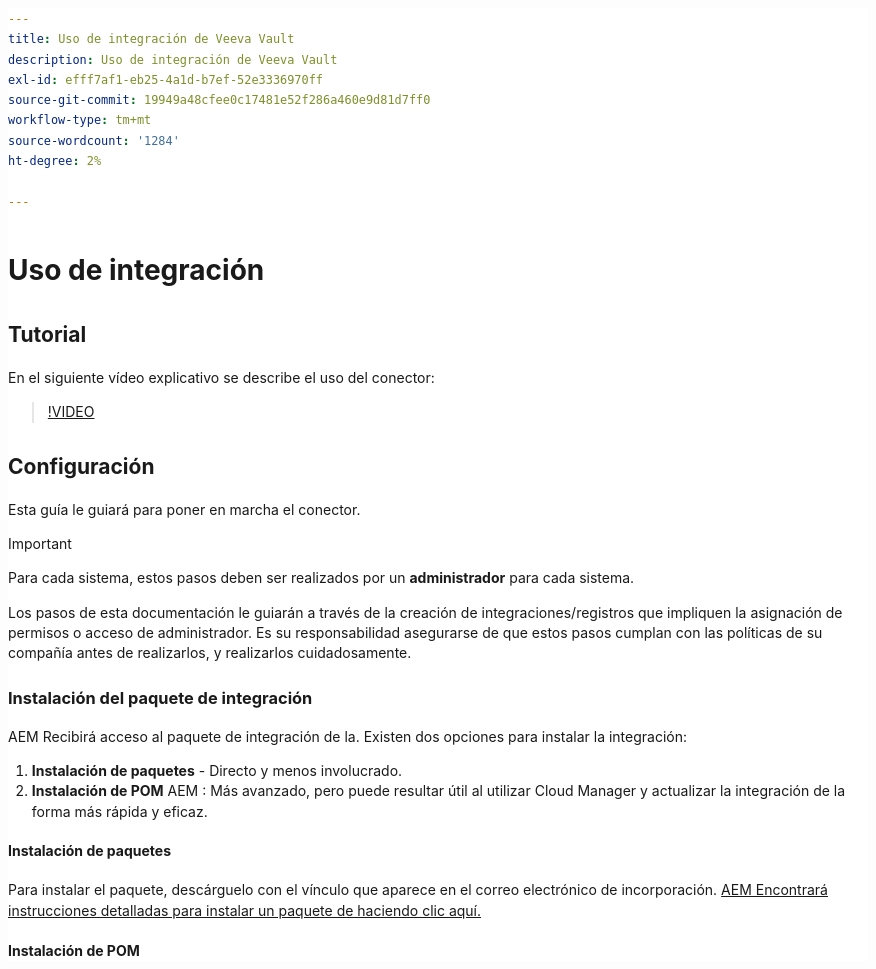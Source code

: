 ```yaml
---
title: Uso de integración de Veeva Vault
description: Uso de integración de Veeva Vault
exl-id: efff7af1-eb25-4a1d-b7ef-52e3336970ff
source-git-commit: 19949a48cfee0c17481e52f286a460e9d81d7ff0
workflow-type: tm+mt
source-wordcount: '1284'
ht-degree: 2%

---
```


# Uso de integración

## Tutorial

En el siguiente vídeo explicativo se describe el uso del conector:

>[!VIDEO](https://video.tv.adobe.com/v/332137/?quality=12&learn=on)

## Configuración

Esta guía le guiará para poner en marcha el conector.

>[!IMPORTANT]
>
>Para cada sistema, estos pasos deben ser realizados por un **administrador** para cada sistema.
>
>Los pasos de esta documentación le guiarán a través de la creación de integraciones/registros que impliquen la asignación de permisos o acceso de administrador.  Es su responsabilidad asegurarse de que estos pasos cumplan con las políticas de su compañía antes de realizarlos, y realizarlos cuidadosamente.
>

### Instalación del paquete de integración

AEM Recibirá acceso al paquete de integración de la. Existen dos opciones para instalar la integración:

1. **Instalación de paquetes** - Directo y menos involucrado.
2. **Instalación de POM** AEM : Más avanzado, pero puede resultar útil al utilizar Cloud Manager y actualizar la integración de la forma más rápida y eficaz.

#### Instalación de paquetes

Para instalar el paquete, descárguelo con el vínculo que aparece en el correo electrónico de incorporación. [AEM Encontrará instrucciones detalladas para instalar un paquete de haciendo clic aquí.](https://experienceleague.adobe.com/docs/experience-manager-64/administering/contentmanagement/package-manager.html?#installing-packages)

#### Instalación de POM
